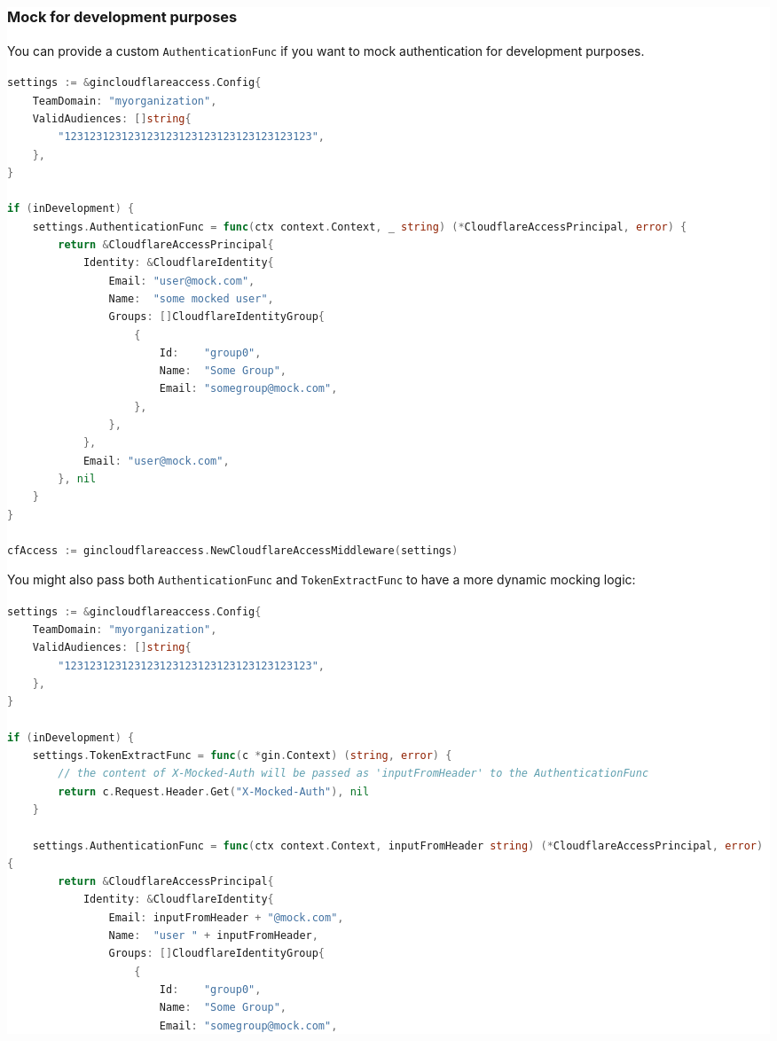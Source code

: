 ### Mock for development purposes

You can provide a custom `AuthenticationFunc` if you want to mock authentication for development purposes.

```go
settings := &gincloudflareaccess.Config{
	TeamDomain: "myorganization",
	ValidAudiences: []string{
		"123123123123123123123123123123123123123",
	},
}

if (inDevelopment) {
	settings.AuthenticationFunc = func(ctx context.Context, _ string) (*CloudflareAccessPrincipal, error) {
		return &CloudflareAccessPrincipal{
			Identity: &CloudflareIdentity{
				Email: "user@mock.com",
				Name:  "some mocked user",
				Groups: []CloudflareIdentityGroup{
					{
						Id:    "group0",
						Name:  "Some Group",
						Email: "somegroup@mock.com",
					},
				},
			},
			Email: "user@mock.com",
		}, nil
	}
}

cfAccess := gincloudflareaccess.NewCloudflareAccessMiddleware(settings)
```

You might also pass both `AuthenticationFunc` and `TokenExtractFunc` to have a more dynamic mocking logic:

```go
settings := &gincloudflareaccess.Config{
	TeamDomain: "myorganization",
	ValidAudiences: []string{
		"123123123123123123123123123123123123123",
	},
}

if (inDevelopment) {
	settings.TokenExtractFunc = func(c *gin.Context) (string, error) {
		// the content of X-Mocked-Auth will be passed as 'inputFromHeader' to the AuthenticationFunc
		return c.Request.Header.Get("X-Mocked-Auth"), nil
	}
	
	settings.AuthenticationFunc = func(ctx context.Context, inputFromHeader string) (*CloudflareAccessPrincipal, error) {
		return &CloudflareAccessPrincipal{
			Identity: &CloudflareIdentity{
				Email: inputFromHeader + "@mock.com",
				Name:  "user " + inputFromHeader,
				Groups: []CloudflareIdentityGroup{
					{
						Id:    "group0",
						Name:  "Some Group",
						Email: "somegroup@mock.com",
```